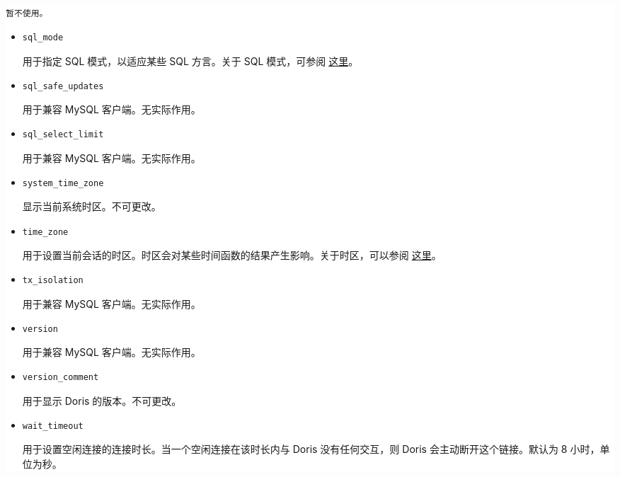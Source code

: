     暂不使用。
    
* `sql_mode`

    用于指定 SQL 模式，以适应某些 SQL 方言。关于 SQL 模式，可参阅 [这里](./sql_mode.md)。
    
* `sql_safe_updates`

    用于兼容 MySQL 客户端。无实际作用。
    
* `sql_select_limit`

    用于兼容 MySQL 客户端。无实际作用。

* `system_time_zone`

    显示当前系统时区。不可更改。
    
* `time_zone`

    用于设置当前会话的时区。时区会对某些时间函数的结果产生影响。关于时区，可以参阅 [这里](./time-zone.md)。
    
* `tx_isolation`

    用于兼容 MySQL 客户端。无实际作用。
    
* `version`

    用于兼容 MySQL 客户端。无实际作用。
    
* `version_comment`

    用于显示 Doris 的版本。不可更改。
    
* `wait_timeout`

    用于设置空闲连接的连接时长。当一个空闲连接在该时长内与 Doris 没有任何交互，则 Doris 会主动断开这个链接。默认为 8 小时，单位为秒。